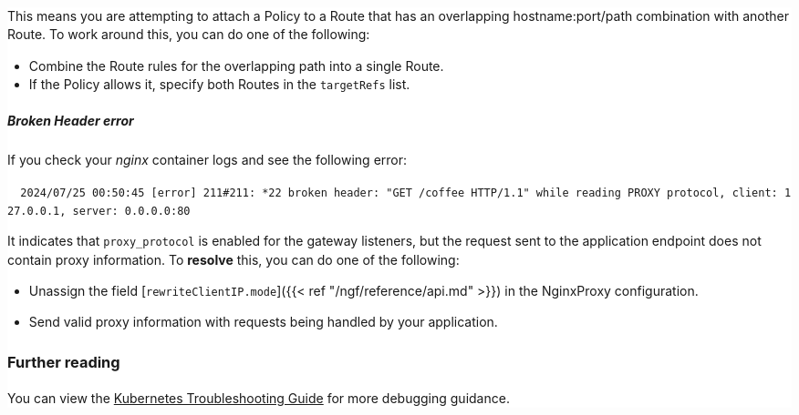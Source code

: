 This means you are attempting to attach a Policy to a Route that has an overlapping hostname:port/path combination with another Route. To work around this, you can do one of the following:

- Combine the Route rules for the overlapping path into a single Route.
- If the Policy allows it, specify both Routes in the `targetRefs` list.

##### Broken Header error

If you check your _nginx_ container logs and see the following error:

```text
  2024/07/25 00:50:45 [error] 211#211: *22 broken header: "GET /coffee HTTP/1.1" while reading PROXY protocol, client: 127.0.0.1, server: 0.0.0.0:80
```

It indicates that `proxy_protocol` is enabled for the gateway listeners, but the request sent to the application endpoint does not contain proxy information. To **resolve** this, you can do one of the following:

- Unassign the field [`rewriteClientIP.mode`]({{< ref "/ngf/reference/api.md" >}}) in the NginxProxy configuration.

- Send valid proxy information with requests being handled by your application.

### Further reading

You can view the [Kubernetes Troubleshooting Guide](https://kubernetes.io/docs/tasks/debug/debug-application/) for more debugging guidance.
